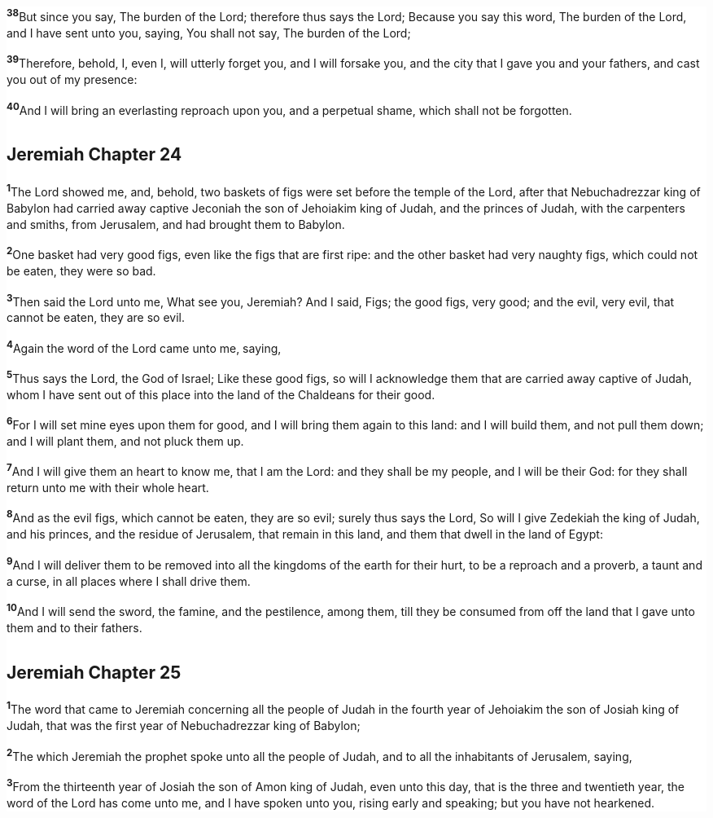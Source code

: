 <sup>**38**</sup>But since you say, The burden of the Lord; therefore thus says the Lord; Because you say this word, The burden of the Lord, and I have sent unto you, saying, You shall not say, The burden of the Lord;

<sup>**39**</sup>Therefore, behold, I, even I, will utterly forget you, and I will forsake you, and the city that I gave you and your fathers, and cast you out of my presence:

<sup>**40**</sup>And I will bring an everlasting reproach upon you, and a perpetual shame, which shall not be forgotten.


## Jeremiah Chapter 24

<sup>**1**</sup>The Lord showed me, and, behold, two baskets of figs were set before the temple of the Lord, after that Nebuchadrezzar king of Babylon had carried away captive Jeconiah the son of Jehoiakim king of Judah, and the princes of Judah, with the carpenters and smiths, from Jerusalem, and had brought them to Babylon.

<sup>**2**</sup>One basket had very good figs, even like the figs that are first ripe: and the other basket had very naughty figs, which could not be eaten, they were so bad.

<sup>**3**</sup>Then said the Lord unto me, What see you, Jeremiah? And I said, Figs; the good figs, very good; and the evil, very evil, that cannot be eaten, they are so evil.

<sup>**4**</sup>Again the word of the Lord came unto me, saying,

<sup>**5**</sup>Thus says the Lord, the God of Israel; Like these good figs, so will I acknowledge them that are carried away captive of Judah, whom I have sent out of this place into the land of the Chaldeans for their good.

<sup>**6**</sup>For I will set mine eyes upon them for good, and I will bring them again to this land: and I will build them, and not pull them down; and I will plant them, and not pluck them up.

<sup>**7**</sup>And I will give them an heart to know me, that I am the Lord: and they shall be my people, and I will be their God: for they shall return unto me with their whole heart.

<sup>**8**</sup>And as the evil figs, which cannot be eaten, they are so evil; surely thus says the Lord, So will I give Zedekiah the king of Judah, and his princes, and the residue of Jerusalem, that remain in this land, and them that dwell in the land of Egypt:

<sup>**9**</sup>And I will deliver them to be removed into all the kingdoms of the earth for their hurt, to be a reproach and a proverb, a taunt and a curse, in all places where I shall drive them.

<sup>**10**</sup>And I will send the sword, the famine, and the pestilence, among them, till they be consumed from off the land that I gave unto them and to their fathers.


## Jeremiah Chapter 25

<sup>**1**</sup>The word that came to Jeremiah concerning all the people of Judah in the fourth year of Jehoiakim the son of Josiah king of Judah, that was the first year of Nebuchadrezzar king of Babylon;

<sup>**2**</sup>The which Jeremiah the prophet spoke unto all the people of Judah, and to all the inhabitants of Jerusalem, saying,

<sup>**3**</sup>From the thirteenth year of Josiah the son of Amon king of Judah, even unto this day, that is the three and twentieth year, the word of the Lord has come unto me, and I have spoken unto you, rising early and speaking; but you have not hearkened.
